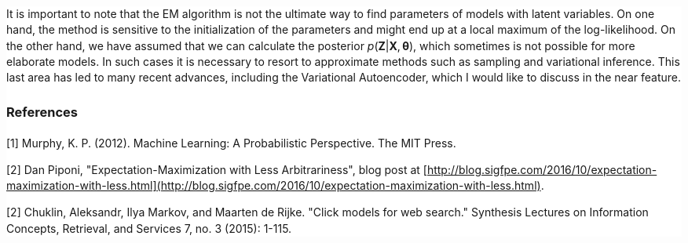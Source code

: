 It is important to note that the EM algorithm is not the ultimate way to find parameters of models with latent variables. On one hand, the method is sensitive to the initialization of the parameters and might end up at a local maximum of the log-likelihood. On the other hand, we have assumed that we can calculate the posterior $p(\mathbf{Z}\vert\mathbf{X},\boldsymbol{\theta})$, which sometimes is not possible for more elaborate models. In such cases it is necessary to resort to approximate methods such as sampling and variational inference. This last area has led to many recent advances, including the Variational Autoencoder, which I would like to discuss in the near feature.

### References

[1] Murphy, K. P. (2012). Machine Learning: A Probabilistic Perspective. The MIT Press.

[2] Dan Piponi, "Expectation-Maximization with Less Arbitrariness", blog post at [http://blog.sigfpe.com/2016/10/expectation-maximization-with-less.html](http://blog.sigfpe.com/2016/10/expectation-maximization-with-less.html).

[2] Chuklin, Aleksandr, Ilya Markov, and Maarten de Rijke. "Click models for web search." Synthesis Lectures on Information Concepts, Retrieval, and Services 7, no. 3 (2015): 1-115.
